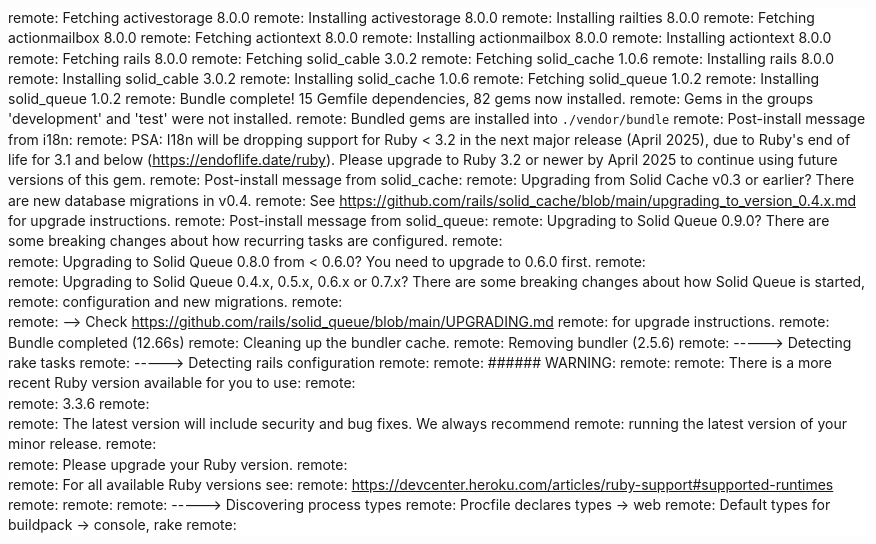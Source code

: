 remote:        Fetching activestorage 8.0.0
remote:        Installing activestorage 8.0.0
remote:        Installing railties 8.0.0
remote:        Fetching actionmailbox 8.0.0
remote:        Fetching actiontext 8.0.0
remote:        Installing actionmailbox 8.0.0
remote:        Installing actiontext 8.0.0
remote:        Fetching rails 8.0.0
remote:        Fetching solid_cable 3.0.2
remote:        Fetching solid_cache 1.0.6
remote:        Installing rails 8.0.0
remote:        Installing solid_cable 3.0.2
remote:        Installing solid_cache 1.0.6
remote:        Fetching solid_queue 1.0.2
remote:        Installing solid_queue 1.0.2
remote:        Bundle complete! 15 Gemfile dependencies, 82 gems now installed.
remote:        Gems in the groups 'development' and 'test' were not installed.
remote:        Bundled gems are installed into `./vendor/bundle`
remote:        Post-install message from i18n:
remote:        PSA: I18n will be dropping support for Ruby < 3.2 in the next major release (April 2025), due to Ruby's end of life for 3.1 and below (https://endoflife.date/ruby). Please upgrade to Ruby 3.2 or newer by April 2025 to continue using future versions of this gem.
remote:        Post-install message from solid_cache:
remote:        Upgrading from Solid Cache v0.3 or earlier? There are new database migrations in v0.4.
remote:        See https://github.com/rails/solid_cache/blob/main/upgrading_to_version_0.4.x.md for upgrade instructions.
remote:        Post-install message from solid_queue:
remote:        Upgrading to Solid Queue 0.9.0? There are some breaking changes about how recurring tasks are configured.
remote:        
remote:        Upgrading to Solid Queue 0.8.0 from < 0.6.0? You need to upgrade to 0.6.0 first.
remote:        
remote:        Upgrading to Solid Queue 0.4.x, 0.5.x, 0.6.x or 0.7.x? There are some breaking changes about how Solid Queue is started,
remote:        configuration and new migrations.
remote:        
remote:        --> Check https://github.com/rails/solid_queue/blob/main/UPGRADING.md
remote:        for upgrade instructions.
remote:        Bundle completed (12.66s)
remote:        Cleaning up the bundler cache.
remote:        Removing bundler (2.5.6)
remote: -----> Detecting rake tasks
remote: -----> Detecting rails configuration
remote: 
remote: ###### WARNING:
remote: 
remote:        There is a more recent Ruby version available for you to use:
remote:        
remote:        3.3.6
remote:        
remote:        The latest version will include security and bug fixes. We always recommend
remote:        running the latest version of your minor release.
remote:        
remote:        Please upgrade your Ruby version.
remote:        
remote:        For all available Ruby versions see:
remote:          https://devcenter.heroku.com/articles/ruby-support#supported-runtimes
remote: 
remote: 
remote: -----> Discovering process types
remote:        Procfile declares types     -> web
remote:        Default types for buildpack -> console, rake
remote: 